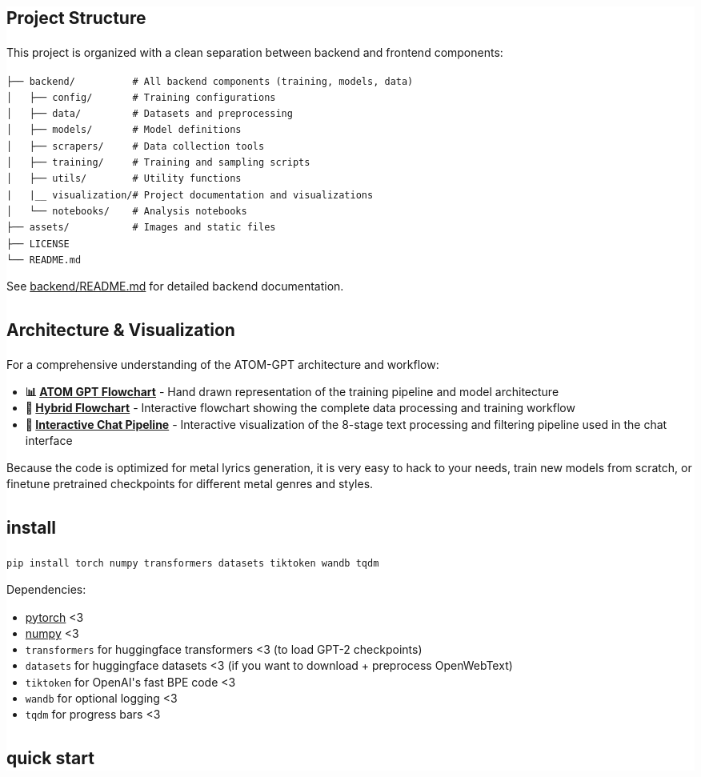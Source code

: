 ## Project Structure

This project is organized with a clean separation between backend and frontend components:

```
├── backend/          # All backend components (training, models, data)
│   ├── config/       # Training configurations
│   ├── data/         # Datasets and preprocessing
│   ├── models/       # Model definitions
│   ├── scrapers/     # Data collection tools
│   ├── training/     # Training and sampling scripts
│   ├── utils/        # Utility functions
|   |__ visualization/# Project documentation and visualizations
│   └── notebooks/    # Analysis notebooks
├── assets/           # Images and static files
├── LICENSE
└── README.md
```

See [backend/README.md](backend/README.md) for detailed backend documentation.

## Architecture & Visualization

For a comprehensive understanding of the ATOM-GPT architecture and workflow:

- **📊 [ATOM GPT Flowchart](backend/visualization/ATOM%20GPT%20FLOWCHART%20.pdf)** - Hand drawn representation of the training pipeline and model architecture
- **🔄 [Hybrid Flowchart](backend/visualization/Hybrid_flowchart.html)** - Interactive flowchart showing the complete data processing and training workflow
- **🎯 [Interactive Chat Pipeline](backend/visualization/interactive_chat_pipeline.html)** - Interactive visualization of the 8-stage text processing and filtering pipeline used in the chat interface

Because the code is optimized for metal lyrics generation, it is very easy to hack to your needs, train new models from scratch, or finetune pretrained checkpoints for different metal genres and styles.

## install

```
pip install torch numpy transformers datasets tiktoken wandb tqdm
```

Dependencies:

- [pytorch](https://pytorch.org) <3
- [numpy](https://numpy.org/install/) <3
-  `transformers` for huggingface transformers <3 (to load GPT-2 checkpoints)
-  `datasets` for huggingface datasets <3 (if you want to download + preprocess OpenWebText)
-  `tiktoken` for OpenAI's fast BPE code <3
-  `wandb` for optional logging <3
-  `tqdm` for progress bars <3

## quick start
